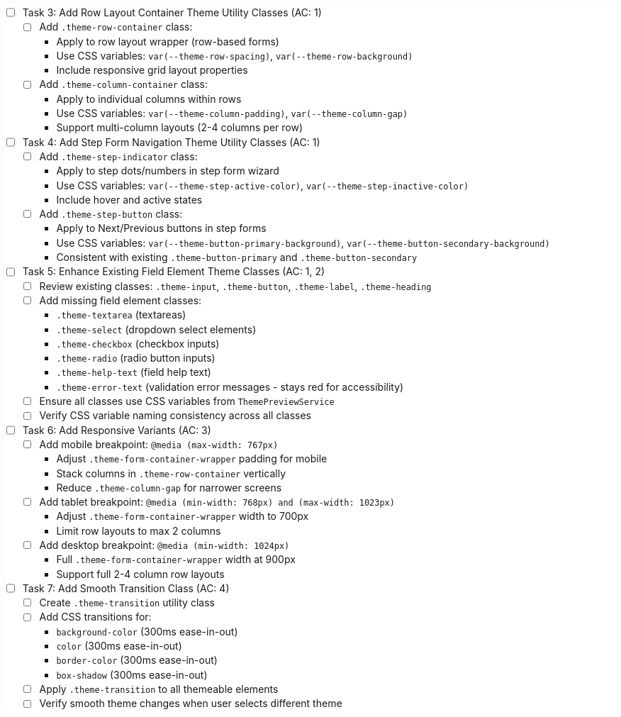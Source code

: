 - [ ] Task 3: Add Row Layout Container Theme Utility Classes (AC: 1)
  - [ ] Add `.theme-row-container` class:
    - Apply to row layout wrapper (row-based forms)
    - Use CSS variables: `var(--theme-row-spacing)`, `var(--theme-row-background)`
    - Include responsive grid layout properties
  - [ ] Add `.theme-column-container` class:
    - Apply to individual columns within rows
    - Use CSS variables: `var(--theme-column-padding)`, `var(--theme-column-gap)`
    - Support multi-column layouts (2-4 columns per row)

- [ ] Task 4: Add Step Form Navigation Theme Utility Classes (AC: 1)
  - [ ] Add `.theme-step-indicator` class:
    - Apply to step dots/numbers in step form wizard
    - Use CSS variables: `var(--theme-step-active-color)`, `var(--theme-step-inactive-color)`
    - Include hover and active states
  - [ ] Add `.theme-step-button` class:
    - Apply to Next/Previous buttons in step forms
    - Use CSS variables: `var(--theme-button-primary-background)`,
      `var(--theme-button-secondary-background)`
    - Consistent with existing `.theme-button-primary` and `.theme-button-secondary`

- [ ] Task 5: Enhance Existing Field Element Theme Classes (AC: 1, 2)
  - [ ] Review existing classes: `.theme-input`, `.theme-button`, `.theme-label`, `.theme-heading`
  - [ ] Add missing field element classes:
    - `.theme-textarea` (textareas)
    - `.theme-select` (dropdown select elements)
    - `.theme-checkbox` (checkbox inputs)
    - `.theme-radio` (radio button inputs)
    - `.theme-help-text` (field help text)
    - `.theme-error-text` (validation error messages - stays red for accessibility)
  - [ ] Ensure all classes use CSS variables from `ThemePreviewService`
  - [ ] Verify CSS variable naming consistency across all classes

- [ ] Task 6: Add Responsive Variants (AC: 3)
  - [ ] Add mobile breakpoint: `@media (max-width: 767px)`
    - Adjust `.theme-form-container-wrapper` padding for mobile
    - Stack columns in `.theme-row-container` vertically
    - Reduce `.theme-column-gap` for narrower screens
  - [ ] Add tablet breakpoint: `@media (min-width: 768px) and (max-width: 1023px)`
    - Adjust `.theme-form-container-wrapper` width to 700px
    - Limit row layouts to max 2 columns
  - [ ] Add desktop breakpoint: `@media (min-width: 1024px)`
    - Full `.theme-form-container-wrapper` width at 900px
    - Support full 2-4 column row layouts

- [ ] Task 7: Add Smooth Transition Class (AC: 4)
  - [ ] Create `.theme-transition` utility class
  - [ ] Add CSS transitions for:
    - `background-color` (300ms ease-in-out)
    - `color` (300ms ease-in-out)
    - `border-color` (300ms ease-in-out)
    - `box-shadow` (300ms ease-in-out)
  - [ ] Apply `.theme-transition` to all themeable elements
  - [ ] Verify smooth theme changes when user selects different theme
